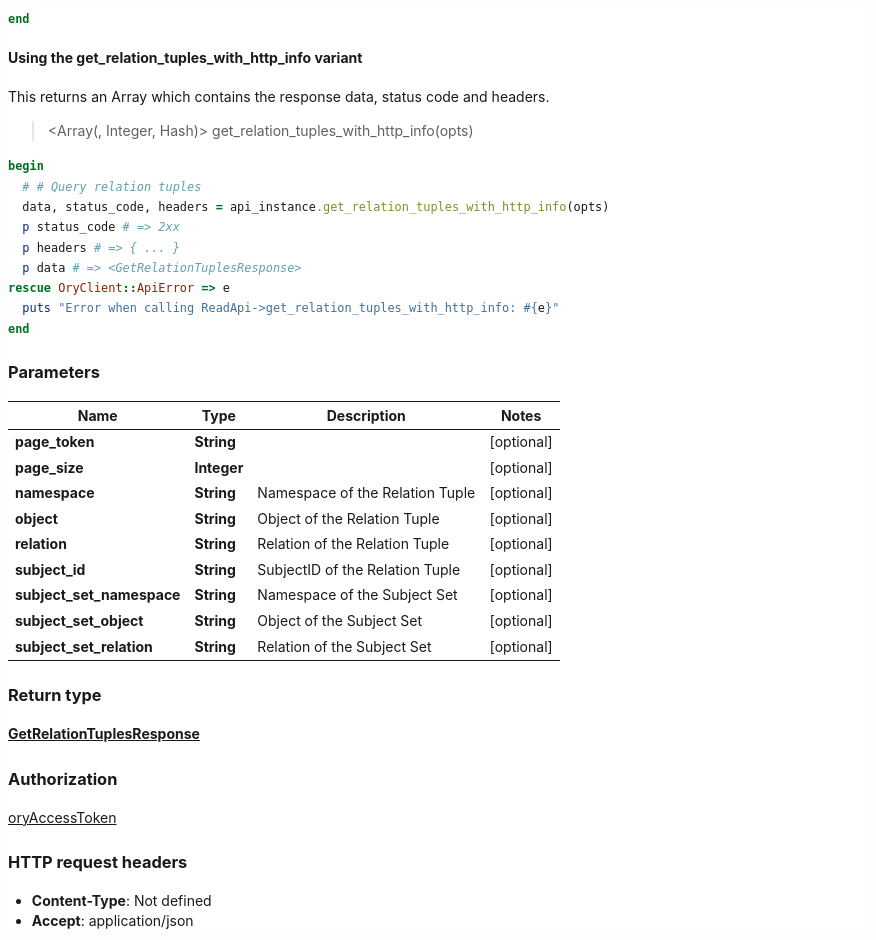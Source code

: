 ```ruby
end
```

#### Using the get_relation_tuples_with_http_info variant

This returns an Array which contains the response data, status code and headers.

> <Array(<GetRelationTuplesResponse>, Integer, Hash)> get_relation_tuples_with_http_info(opts)

```ruby
begin
  # # Query relation tuples
  data, status_code, headers = api_instance.get_relation_tuples_with_http_info(opts)
  p status_code # => 2xx
  p headers # => { ... }
  p data # => <GetRelationTuplesResponse>
rescue OryClient::ApiError => e
  puts "Error when calling ReadApi->get_relation_tuples_with_http_info: #{e}"
end
```

### Parameters

| Name | Type | Description | Notes |
| ---- | ---- | ----------- | ----- |
| **page_token** | **String** |  | [optional] |
| **page_size** | **Integer** |  | [optional] |
| **namespace** | **String** | Namespace of the Relation Tuple | [optional] |
| **object** | **String** | Object of the Relation Tuple | [optional] |
| **relation** | **String** | Relation of the Relation Tuple | [optional] |
| **subject_id** | **String** | SubjectID of the Relation Tuple | [optional] |
| **subject_set_namespace** | **String** | Namespace of the Subject Set | [optional] |
| **subject_set_object** | **String** | Object of the Subject Set | [optional] |
| **subject_set_relation** | **String** | Relation of the Subject Set | [optional] |

### Return type

[**GetRelationTuplesResponse**](GetRelationTuplesResponse.md)

### Authorization

[oryAccessToken](../README.md#oryAccessToken)

### HTTP request headers

- **Content-Type**: Not defined
- **Accept**: application/json
